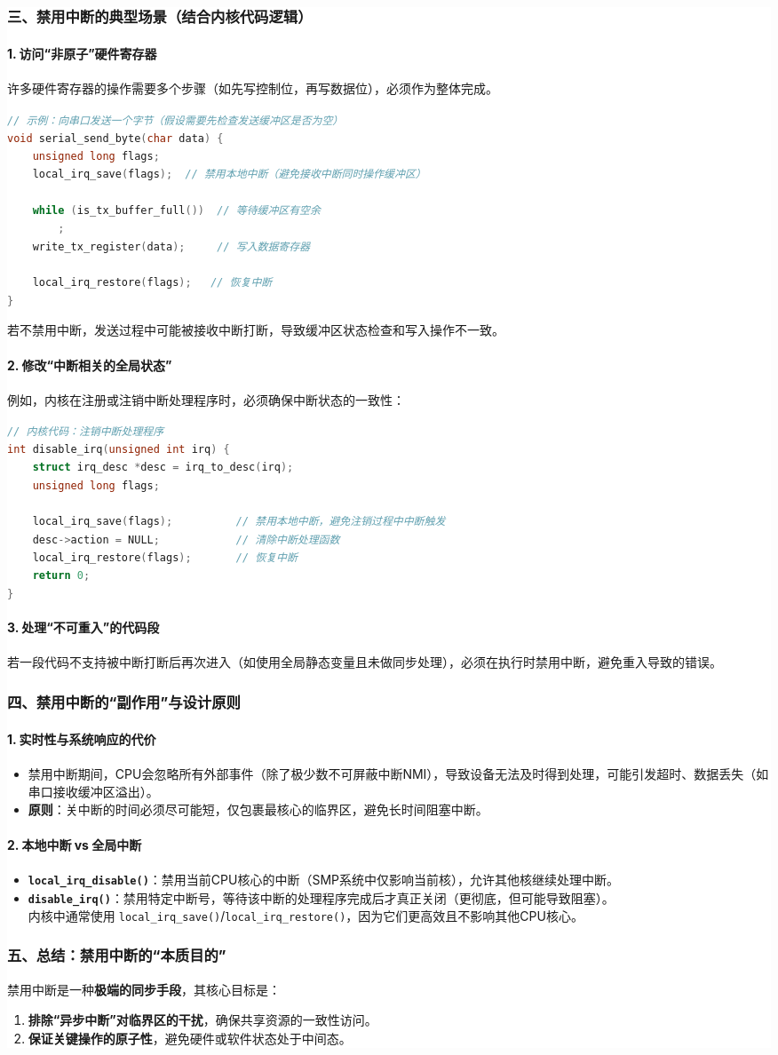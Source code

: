 ### 三、禁用中断的典型场景（结合内核代码逻辑）
#### 1. **访问“非原子”硬件寄存器**
许多硬件寄存器的操作需要多个步骤（如先写控制位，再写数据位），必须作为整体完成。  
```c
// 示例：向串口发送一个字节（假设需要先检查发送缓冲区是否为空）
void serial_send_byte(char data) {
    unsigned long flags;
    local_irq_save(flags);  // 禁用本地中断（避免接收中断同时操作缓冲区）
    
    while (is_tx_buffer_full())  // 等待缓冲区有空余
        ;
    write_tx_register(data);     // 写入数据寄存器
    
    local_irq_restore(flags);   // 恢复中断
}
```
若不禁用中断，发送过程中可能被接收中断打断，导致缓冲区状态检查和写入操作不一致。


#### 2. **修改“中断相关的全局状态”**
例如，内核在注册或注销中断处理程序时，必须确保中断状态的一致性：  
```c
// 内核代码：注销中断处理程序
int disable_irq(unsigned int irq) {
    struct irq_desc *desc = irq_to_desc(irq);
    unsigned long flags;
    
    local_irq_save(flags);          // 禁用本地中断，避免注销过程中中断触发
    desc->action = NULL;            // 清除中断处理函数
    local_irq_restore(flags);       // 恢复中断
    return 0;
}
```

#### 3. **处理“不可重入”的代码段**
若一段代码不支持被中断打断后再次进入（如使用全局静态变量且未做同步处理），必须在执行时禁用中断，避免重入导致的错误。


### 四、禁用中断的“副作用”与设计原则
#### 1. **实时性与系统响应的代价**
- 禁用中断期间，CPU会忽略所有外部事件（除了极少数不可屏蔽中断NMI），导致设备无法及时得到处理，可能引发超时、数据丢失（如串口接收缓冲区溢出）。  
- **原则**：关中断的时间必须尽可能短，仅包裹最核心的临界区，避免长时间阻塞中断。

#### 2. **本地中断 vs 全局中断**
- **`local_irq_disable()`**：禁用当前CPU核心的中断（SMP系统中仅影响当前核），允许其他核继续处理中断。  
- **`disable_irq()`**：禁用特定中断号，等待该中断的处理程序完成后才真正关闭（更彻底，但可能导致阻塞）。  
内核中通常使用 `local_irq_save()`/`local_irq_restore()`，因为它们更高效且不影响其他CPU核心。

### 五、总结：禁用中断的“本质目的”
禁用中断是一种**极端的同步手段**，其核心目标是：  
1. **排除“异步中断”对临界区的干扰**，确保共享资源的一致性访问。  
2. **保证关键操作的原子性**，避免硬件或软件状态处于中间态。  
